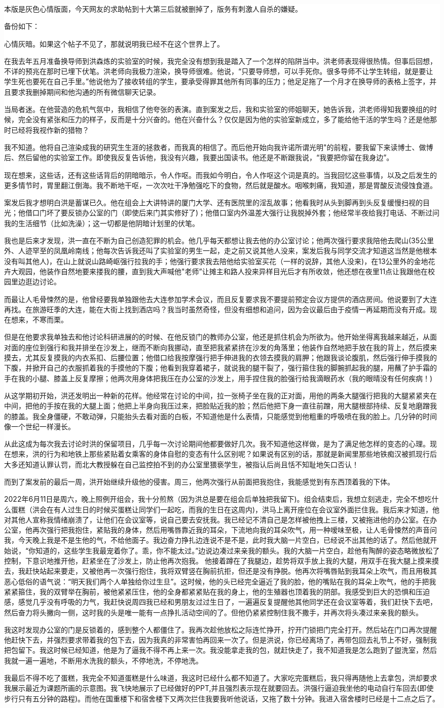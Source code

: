 本版是灰色心情版面，今天网友的求助帖到十大第三后就被删掉了，版务有刺激人自杀的嫌疑。

备份如下：

心情灰暗。如果这个帖子不见了，那就说明我已经不在这个世界上了。

在我去年五月准备换导师到洪森炼的实验室的时候，我完全没有想到我是踏入了一个怎样的陷阱当中。洪老师表现得很热情。但事后回想，不详的预兆在那时已埋下伏笔。洪老师向我极力渲染，换导师很难。他说，“只要导师想，可以手死你。很多导师不让学生转组，就是要让学生死也要死在自己手里。”他说他为了接收转组的学生，要承受得罪其他所有同事的压力；他足足拖了一个月才在换导师的表格上签字，并且要求我删掉期间和他沟通的所有微信聊天记录。

当局者迷。在他营造的危机气氛中，我相信了他夸张的表演。直到案发之后，我和实验室的师姐聊天，她告诉我，洪老师得知我要换组的时候，完全没有紧张和压力的样子，反而是十分兴奋的。他在兴奋什么？仅仅是因为他的实验室新成立，多了能给他干活的学生吗？还是他那时已经将我视作新的猎物？

我不知道。他将自己渲染成我的研究生生涯的拯救者，而我真的相信了。而后他开始向我许诺所谓光明"的前程，要我留下来读博士、做博后、然后留他的实验室工作。即使我反复告诉他，我没有兴趣，我要出国读书。他还是不断跟我说，“我要把你留在我身边”。

现在想来，这些话，还有这些话背后的阴暗暗示，令人作呕。而我如今明白，令人作呕这个词是真的。当我回忆这些事情，以及之后发生的更多情节时，胃里翻江倒海。我不断地干呕，一次次吐干净勉强吃下的食物，然后就是酸水。咽喉刺痛，我知道，那是胃酸反流侵蚀食道。

案发后我才想明白洪是蓄谋已久。他在组会上大讲特讲的厦门大学、还有医院里的淫乱故事；他看我时从头到脚再到头反复缓慢扫视的目光；他借口门坏了要反锁办公室的门（即使后来门其实修好了)；他借口室内外温差大强行让我脱掉外套；他经常半夜给我打电话、不断过问我的生活细节（比如洗澡）；这一切都是他阴暗计划里的伏笔。

我也是后来才发现，洪一直在不断为自己创造犯罪的机会。他几乎每天都想让我去他的办公室讨论；他两次强行要求我陪他去爬山(35公里外、人迹罕至的凤凰岭南线；他每次告诉我还叫了实验室的男生一起，走之前又说其他人没来，案发后我与同学交流才知道这当然是他根本没有叫其他人)，在山上就说山路崎岖强行拉我的手；他强行要求我去陪他给实验室买花（一样的说辞，其他人没来)，在13公里外的金地花卉大观园，他装作自然地要来搂我的腰，直到我大声喊他"老师”让摊主和路人投来异样目光后才有所收敛，他还想在夜里11点让我跟他在校园里边逛边讨论。

而最让人毛骨悚然的是，他曾经要我单独跟他去大连参加学术会议，而且反复要求我不要提前预定会议方提供的酒店房间。他说要到了大连再找。在旅游旺季的大连，能在大街上找到酒店吗？我当时虽然奇怪，但没有细想和追问，因为会议最后由于疫情一再延期而没有开成。现在想来，不寒而栗。

但是在他要求我单独去和他讨论科研进展的的时候、在他反锁门的教师办公室，他还是抓住机会为所欲为。他开始坐得离我越来越近，从面对面的座位到强行和我并排坐在沙发上，继而不断向我挪动，直至把我紧紧挤在沙发的角落里；他装作自然地把手放在我的背上，然后摸来摸去，尤其反复摸我的内衣系扣、后腰位置；他借口给我按摩强行把手伸进我的衣领去摸我的肩胛；他跟我谈论腹肌，然后强行伸手摸我的下腹，并掀开自己的衣服抓着我的手摸他的下腹；他看到我穿着裙子，就说我的腿干裂了，强行箍住我的脚腕抓起我的腿，用蘸了护手霜的手在我的小腿、膝盖上反复摩擦；他两次用身体把我压在办公室的沙发上，用手捏住我的脸强行给我滴眼药水（我的眼晴没有任何疾病！)

从这学期初开始，洪还发明出一种新的花样。他经常在讨论的中间，拉一张椅子坐在我的正对面，用他的两条大腿强行把我的大腿紧紧夹在中间，把他的手按在我的大腿上面；他把上半身向我压过来，把脸贴近我的脸；然后他把下身一直往前蹭，用大腿根部持续、反复地磨蹭我的膝盖。我全身僵硬，不敢动弹，只能抬头去看对面的白板，不知道他是什么表情，只能感觉到他粗重的呼吸喷在我的脸上。几分钟的时间像一个世纪一样漫长。

从此这成为每次我去讨论时洪的保留项目，几乎每一次讨论期间他都要做好几次。我不知道他这样做，是为了满足他怎样的变态的心理。现在想来，洪的行为和地铁上那些紧贴着女乘客的身体自慰的变态有什么区别呢？如果说有区别的话，那就是新闻里那些地铁痴汉被抓现行后大多还知道认罪认罚，而北大教授躲在自己监控拍不到的办公室里猥亵学生，被指认后尚且恬不知耻地矢口否认！

而到了案发前的最后一周，洪开始继续升级他的侵害。周三，他两次强行从前面把我抱住，我能感觉到有东西顶着我的下体。

2022年6月11日是周六，晚上照例开组会，我十分煎熬（因为洪总是要在组会后单独把我留下)。组会结束后，我想立刻逃走，完全不想吃什么蛋糕（洪会在有人过生日的时候买蛋糕让同学们一起吃，而我的生日在这周内)，洪马上离开座位在会议室外面拦住我。我后来才知道，他对其他人宣称我情绪崩溃了，让他们在会议室等，说自己要去安抚我。我已经记不清自己是怎样被他拽上三楼，又被拖进他的办公室。在办公室，他再次强行把我抱住，紧贴我的身体，然后用嘴唇靠近我的耳朵，下流地向我的耳朵吹气，用一种嗳味至极，让人毛骨悚然的声音问我，今天晚上我是不是生他的气，不给他面子。我边奋力挣扎边连说不是不是，此时我大脑一片空白，已经说不出其他的话了。然后他就开始说，“你知道的，这些学生我最宠着你了。乖，你不能太过。”边说边凑过来亲我的额头。我的大脑一片空白，趁他有陶醉的姿态略微放松了控制，下意识地推开他，赶紧坐在了沙发上，防止他再次抱我。
他接着蹲在了我腿边，趁势将双手放上我的大腿，用双手在我大腿上摸来摸去，我赶快站起来要走，又被他再一次强行抱住，我将双臂竖在胸前抗拒，但还是没有挣脱。他再次将嘴唇贴到我耳朵上吹气，而且用极其恶心低俗的语气说：“明天我们两个人单独给你过生旦”。这时候，他的头已经完全逼近了我的脸，他的嘴贴在我的耳朵上吹气，他的手把我紧紧箍住，我的双臂举在胸前，被他紧紧压住，他的全身都紧紧贴在我的身上，他的生殖器也顶着我的阴部。我感受到巨大的恐惧和压迫感，感觉几乎没有呼吸的力气，我赶快说周四我已经和男朋友过过生日了，一遍遍反复提醒他其他同学还在会议室等着，我们赶快下去吧，然后奋力将头撇向一侧，这时我的头是唯一能有一点挣扎活动空间的了。但他仍紧紧控制住我不撒手，并再次将头凑过来亲我的额头。

我这时发现办公室的门是反锁着的，感到整个人都僵住了。我再次趁他放松之际连忙挣开，拧开门锁把门完全打开。然后站在门口再次提醒他赶快下去，并强烈要求带着我的包下去，因为我真的非常害怕再回来一次了。但是洪说，你已经离场了，再带包回去礼节上不好，强制我把包留下。我这时候已经知道，他是为了逼我不得不再上来一次。我没能拿走我的包，就赶快走了，我不知道我是怎么跑到了盥洗室，然后我就一遍一遍地，不断用水洗我的额头，不停地洗，不停地洗。

我最后不得不吃了蛋糕，我完全不知道蛋糕是什么味道，我这时已经什么都不知道了。大家吃完蛋糕后，我只得再随他上去拿包，洪却要求我展示最近为课题所画的示意图。我飞快地展示了已经做好的PPT,并且强烈表示现在就要回去。洪强行逼迫我坐他的电动自行车回去(即使步行只有五分钟的路程)。而他在国重楼下和宿舍楼下又两次拦住我要我听他说话，又拖了数十分钟。我进入宿舍楼时已经是十二点之后了。
